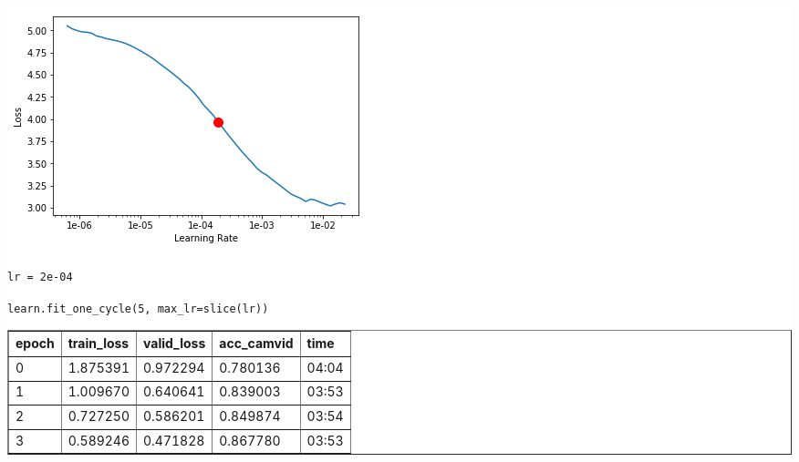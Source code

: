 ![png](image_segmentation_files/image_segmentation_38_1.png)



```
lr = 2e-04
```


```
learn.fit_one_cycle(5, max_lr=slice(lr))
```


<table border="1" class="dataframe">
  <thead>
    <tr style="text-align: left;">
      <th>epoch</th>
      <th>train_loss</th>
      <th>valid_loss</th>
      <th>acc_camvid</th>
      <th>time</th>
    </tr>
  </thead>
  <tbody>
    <tr>
      <td>0</td>
      <td>1.875391</td>
      <td>0.972294</td>
      <td>0.780136</td>
      <td>04:04</td>
    </tr>
    <tr>
      <td>1</td>
      <td>1.009670</td>
      <td>0.640641</td>
      <td>0.839003</td>
      <td>03:53</td>
    </tr>
    <tr>
      <td>2</td>
      <td>0.727250</td>
      <td>0.586201</td>
      <td>0.849874</td>
      <td>03:54</td>
    </tr>
    <tr>
      <td>3</td>
      <td>0.589246</td>
      <td>0.471828</td>
      <td>0.867780</td>
      <td>03:53</td>
    </tr>
    <tr>